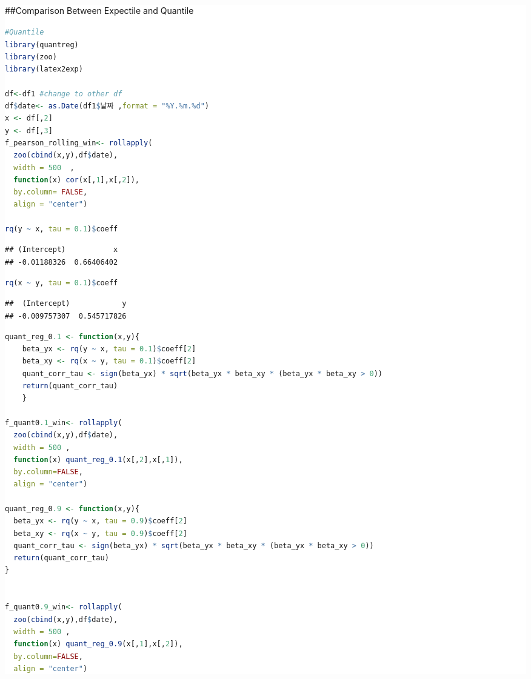 \##Comparison Between Expectile and Quantile

``` r
#Quantile
library(quantreg)
library(zoo)
library(latex2exp)

df<-df1 #change to other df
df$date<- as.Date(df1$날짜 ,format = "%Y.%m.%d")
x <- df[,2]
y <- df[,3]
f_pearson_rolling_win<- rollapply(
  zoo(cbind(x,y),df$date), 
  width = 500  ,
  function(x) cor(x[,1],x[,2]), 
  by.column= FALSE,
  align = "center")

rq(y ~ x, tau = 0.1)$coeff
```

    ## (Intercept)           x 
    ## -0.01188326  0.66406402

``` r
rq(x ~ y, tau = 0.1)$coeff
```

    ##  (Intercept)            y 
    ## -0.009757307  0.545717826

``` r
quant_reg_0.1 <- function(x,y){
    beta_yx <- rq(y ~ x, tau = 0.1)$coeff[2]
    beta_xy <- rq(x ~ y, tau = 0.1)$coeff[2]
    quant_corr_tau <- sign(beta_yx) * sqrt(beta_yx * beta_xy * (beta_yx * beta_xy > 0))
    return(quant_corr_tau)
    }

f_quant0.1_win<- rollapply(
  zoo(cbind(x,y),df$date), 
  width = 500 ,
  function(x) quant_reg_0.1(x[,2],x[,1]), 
  by.column=FALSE,
  align = "center")

quant_reg_0.9 <- function(x,y){
  beta_yx <- rq(y ~ x, tau = 0.9)$coeff[2]
  beta_xy <- rq(x ~ y, tau = 0.9)$coeff[2]
  quant_corr_tau <- sign(beta_yx) * sqrt(beta_yx * beta_xy * (beta_yx * beta_xy > 0))
  return(quant_corr_tau)
}


f_quant0.9_win<- rollapply(
  zoo(cbind(x,y),df$date), 
  width = 500 ,
  function(x) quant_reg_0.9(x[,1],x[,2]), 
  by.column=FALSE,
  align = "center")

```